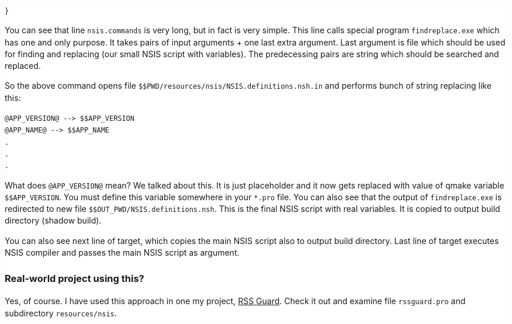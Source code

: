 ```text
}
```

You can see that line `nsis.commands` is very long, but in fact is very simple. This line calls special program `findreplace.exe` which has one and only purpose. It takes pairs of input arguments + one last extra argument. Last argument is file which should be used for finding and replacing (our small NSIS script with variables). The predecessing pairs are string which should be searched and replaced.

So the above command opens file `$$PWD/resources/nsis/NSIS.definitions.nsh.in` and performs bunch of string replacing like this:

```text
@APP_VERSION@ --> $$APP_VERSION
@APP_NAME@ --> $$APP_NAME
.
.
.
```

What does `@APP_VERSION@` mean? We talked about this. It is just placeholder and it now gets replaced with value of qmake variable `$$APP_VERSION`. You must define this variable somewhere in your `*.pro` file. You can also see that the output of `findreplace.exe` is redirected to new file `$$OUT_PWD/NSIS.definitions.nsh`. This is the final NSIS script with real variables. It is copied to output build directory (shadow build).

You can also see next line of target, which copies the main NSIS script also to output build directory. Last line of target executes NSIS compiler and passes the main NSIS script as argument.

### Real-world project using this?
Yes, of course. I have used this approach in one my project, [RSS Guard](https://github.com/martinrotter/rssguard). Check it out and examine file `rssguard.pro` and subdirectory `resources/nsis`.